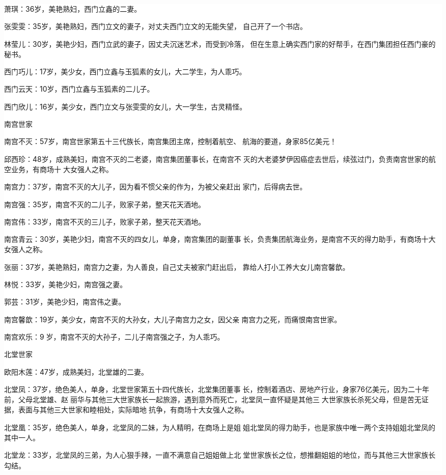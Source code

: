 萧琪：36岁，美艳熟妇，西门立鑫的二妻。

张雯雯：35岁，美艳熟妇，西门立文的妻子，对丈夫西门立文的无能失望，
自己开了一个书店。

林莹儿：30岁，美艳少妇，西门立武的妻子，因丈夫沉迷艺术，而受到冷落，
但在生意上确实西门家的好帮手，在西门集团担任西门豪的秘书。

西门巧儿：17岁，美少女，西门立鑫与玉狐素的女儿，大二学生，为人乖巧。

西门云天：10岁，西门立鑫与玉狐素的二儿子。

西门欣儿：16岁，美少女，西门立文与张雯雯的女儿，大一学生，古灵精怪。

南宫世家

南宫不灭：57岁，南宫世家第五十三代族长，南宫集团主席，控制着航空、
航海的要道，身家85亿美元！

邱西珍：48岁，成熟美妇，南宫不灭的二老婆，南宫集团董事长，在南宫不
灭的大老婆梦伊因癌症去世后，续弦过门，负责南宫世家的航空业务，有商场十
大女强人之称。

南宫力：37岁，南宫不灭的大儿子，因为看不惯父亲的作为，为被父亲赶出
家门，后得病去世。

南宫强：35岁，南宫不灭的二儿子，败家子弟，整天花天酒地。

南宫伟：33岁，南宫不灭的三儿子，败家子弟，整天花天酒地。

南宫青云：30岁，美艳少妇，南宫不灭的四女儿，单身，南宫集团的副董事
长，负责集团航海业务，是南宫不灭的得力助手，有商场十大女强人之称。

张丽：37岁，美艳熟妇，南宫力之妻，为人善良，自己丈夫被家门赶出后，
靠给人打小工养大女儿南宫馨歆。

林悦：33岁，美艳少妇，南宫强之妻。

郭芸：31岁，美艳少妇，南宫伟之妻。

南宫馨歆：19岁，美少女，南宫不灭的大孙女，大儿子南宫力之女，因父亲
南宫力之死，而痛恨南宫世家。

南宫欢乐：9 岁，南宫不灭的大孙子，二儿子南宫强之子，为人乖巧。

北堂世家

欧阳木莲：47岁，成熟美妇，北堂雄的二妻。

北堂凤：37岁，绝色美人，单身，北堂世家第五十四代族长，北堂集团董事
长，控制着酒店、房地产行业，身家76亿美元，因为二十年前，父母北堂雄、赵
丽华与其他三大世家族长一起旅游，遇到意外而死亡，北堂凤一直怀疑是其他三
大世家族长杀死父母，但是苦无证据，表面与其他三大世家和睦相处，实际暗地
抗争，有商场十大女强人之称。

北堂凰：35岁，绝色美人，单身，北堂凤的二妹，为人精明，在商场上是姐
姐北堂凤的得力助手，也是家族中唯一两个支持姐姐北堂凤的其中一人。

北堂龙：33岁，北堂凤的三弟，为人心狠手辣，一直不满意自己姐姐做上北
堂世家族长之位，想推翻姐姐的地位，而与其他三大世家族长勾结。
